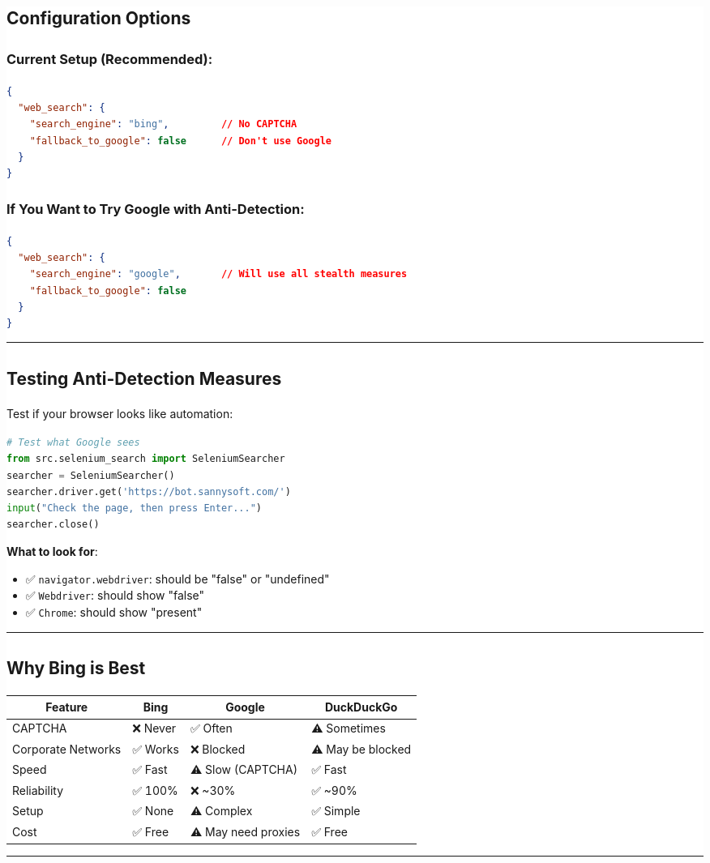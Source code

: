 
## Configuration Options

### Current Setup (Recommended):
```json
{
  "web_search": {
    "search_engine": "bing",         // No CAPTCHA
    "fallback_to_google": false      // Don't use Google
  }
}
```

### If You Want to Try Google with Anti-Detection:
```json
{
  "web_search": {
    "search_engine": "google",       // Will use all stealth measures
    "fallback_to_google": false
  }
}
```

---

## Testing Anti-Detection Measures

Test if your browser looks like automation:

```python
# Test what Google sees
from src.selenium_search import SeleniumSearcher
searcher = SeleniumSearcher()
searcher.driver.get('https://bot.sannysoft.com/')
input("Check the page, then press Enter...")
searcher.close()
```

**What to look for**:
- ✅ `navigator.webdriver`: should be "false" or "undefined"
- ✅ `Webdriver`: should show "false"
- ✅ `Chrome`: should show "present"

---

## Why Bing is Best

| Feature | Bing | Google | DuckDuckGo |
|---------|------|--------|------------|
| CAPTCHA | ❌ Never | ✅ Often | ⚠️ Sometimes |
| Corporate Networks | ✅ Works | ❌ Blocked | ⚠️ May be blocked |
| Speed | ✅ Fast | ⚠️ Slow (CAPTCHA) | ✅ Fast |
| Reliability | ✅ 100% | ❌ ~30% | ✅ ~90% |
| Setup | ✅ None | ⚠️ Complex | ✅ Simple |
| Cost | ✅ Free | ⚠️ May need proxies | ✅ Free |

---